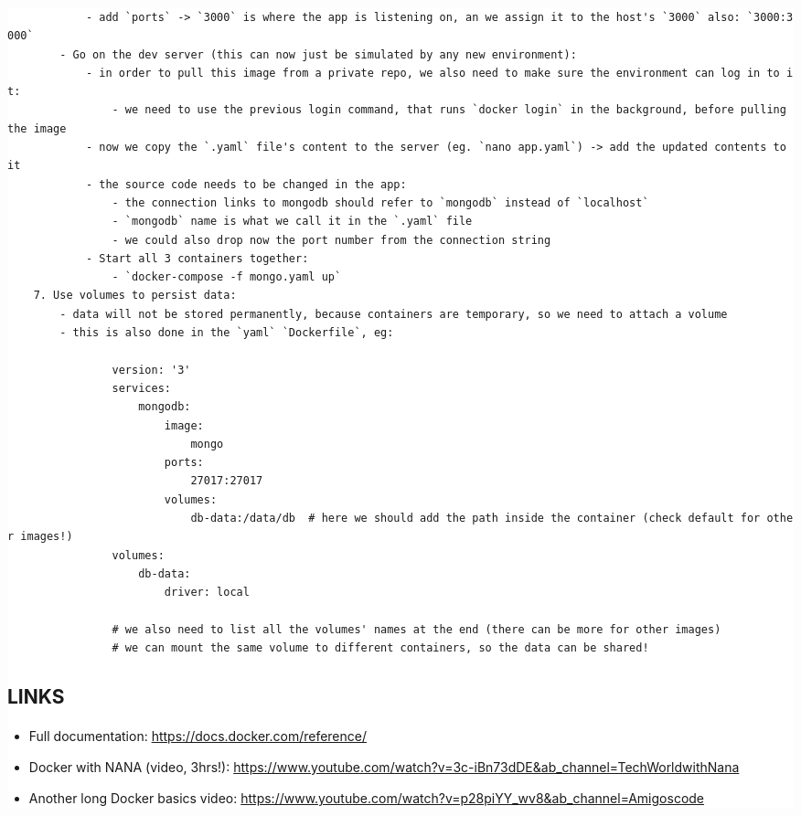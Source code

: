                 - add `ports` -> `3000` is where the app is listening on, an we assign it to the host's `3000` also: `3000:3000`
            - Go on the dev server (this can now just be simulated by any new environment): 
                - in order to pull this image from a private repo, we also need to make sure the environment can log in to it:  
                    - we need to use the previous login command, that runs `docker login` in the background, before pulling the image
                - now we copy the `.yaml` file's content to the server (eg. `nano app.yaml`) -> add the updated contents to it
                - the source code needs to be changed in the app:
                    - the connection links to mongodb should refer to `mongodb` instead of `localhost`
                    - `mongodb` name is what we call it in the `.yaml` file
                    - we could also drop now the port number from the connection string
                - Start all 3 containers together:
                    - `docker-compose -f mongo.yaml up`
        7. Use volumes to persist data:
            - data will not be stored permanently, because containers are temporary, so we need to attach a volume
            - this is also done in the `yaml` `Dockerfile`, eg:

                    version: '3'
                    services:
                        mongodb:
                            image: 
                                mongo
                            ports:
                                27017:27017
                            volumes:
                                db-data:/data/db  # here we should add the path inside the container (check default for other images!)
                    volumes:
                        db-data:
                            driver: local

                    # we also need to list all the volumes' names at the end (there can be more for other images)   
                    # we can mount the same volume to different containers, so the data can be shared!




## LINKS
- Full documentation: https://docs.docker.com/reference/

- Docker with NANA (video, 3hrs!): https://www.youtube.com/watch?v=3c-iBn73dDE&ab_channel=TechWorldwithNana
- Another long Docker basics video: https://www.youtube.com/watch?v=p28piYY_wv8&ab_channel=Amigoscode
